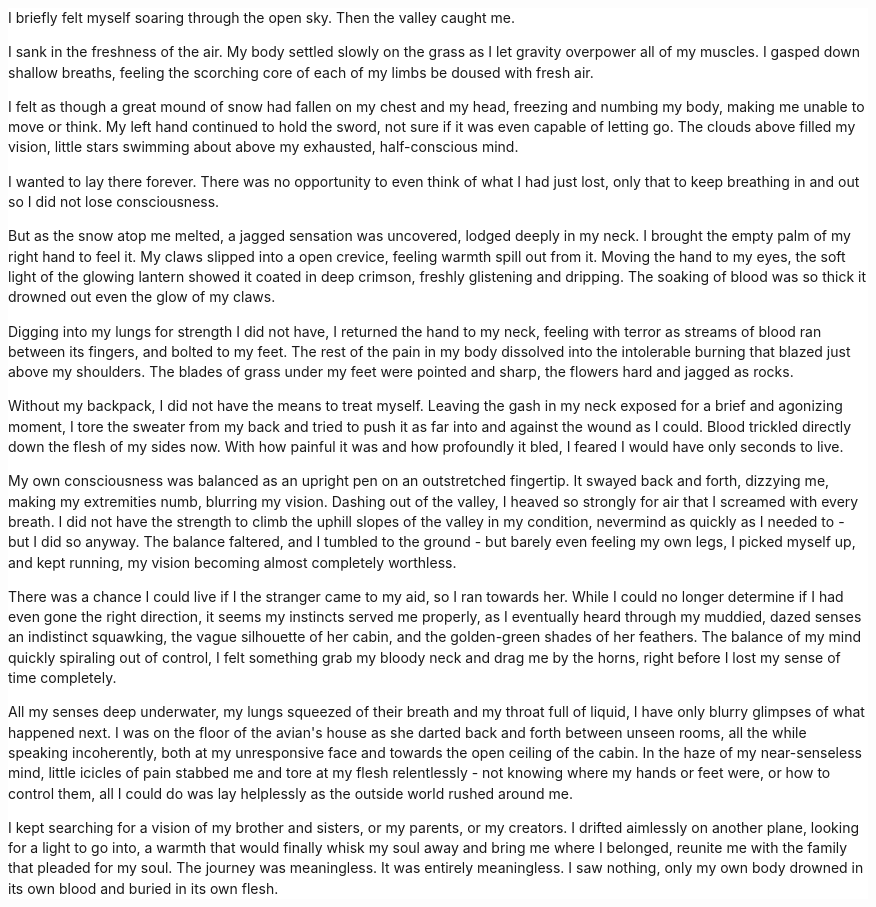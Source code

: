 I briefly felt myself soaring through the open sky. Then the valley caught me. 

I sank in the freshness of the air. My body settled slowly on the grass as I let gravity overpower all of my muscles. I gasped down shallow breaths, feeling the scorching core of each of my limbs be doused with fresh air.

I felt as though a great mound of snow had fallen on my chest and my head, freezing and numbing my body, making me unable to move or think. My left hand continued to hold the sword, not sure if it was even capable of letting go. The clouds above filled my vision, little stars swimming about above my exhausted, half-conscious mind.

I wanted to lay there forever. There was no opportunity to even think of what I had just lost, only that to keep breathing in and out so I did not lose consciousness. 

But as the snow atop me melted, a jagged sensation was uncovered, lodged deeply in my neck. I brought the empty palm of my right hand to feel it. My claws slipped into a open crevice, feeling warmth spill out from it. Moving the hand to my eyes, the soft light of the glowing lantern showed it coated in deep crimson, freshly glistening and dripping. The soaking of blood was so thick it drowned out even the glow of my claws.

Digging into my lungs for strength I did not have, I returned the hand to my neck, feeling with terror as streams of blood ran between its fingers, and bolted to my feet. The rest of the pain in my body dissolved into the intolerable burning that blazed just above my shoulders. The blades of grass under my feet were pointed and sharp, the flowers hard and jagged as rocks.

Without my backpack, I did not have the means to treat myself. Leaving the gash in my neck exposed for a brief and agonizing moment, I tore the sweater from my back and tried to push it as far into and against the wound as I could. Blood trickled directly down the flesh of my sides now. With how painful it was and how profoundly it bled, I feared I would have only seconds to live. 

My own consciousness was balanced as an upright pen on an outstretched fingertip. It swayed back and forth, dizzying me, making my extremities numb, blurring my vision. Dashing out of the valley, I heaved so strongly for air that I screamed with every breath. I did not have the strength to climb the uphill slopes of the valley in my condition, nevermind as quickly as I needed to - but I did so anyway. The balance faltered, and I tumbled to the ground - but barely even feeling my own legs, I picked myself up, and kept running, my vision becoming almost completely worthless. 

There was a chance I could live if I the stranger came to my aid, so I ran towards her. While I could no longer determine if I had even gone the right direction, it seems my instincts served me properly, as I eventually heard through my muddied, dazed senses an indistinct squawking, the vague silhouette of her cabin, and the golden-green shades of her feathers. The balance of my mind quickly spiraling out of control, I felt something grab my bloody neck and drag me by the horns, right before I lost my sense of time completely.

All my senses deep underwater, my lungs squeezed of their breath and my throat full of liquid, I have only blurry glimpses of what happened next. I was on the floor of the avian's house as she darted back and forth between unseen rooms, all the while speaking incoherently, both at my unresponsive face and towards the open ceiling of the cabin. In the haze of my near-senseless mind, little icicles of pain stabbed me and tore at my flesh relentlessly - not knowing where my hands or feet were, or how to control them, all I could do was lay helplessly as the outside world rushed around me.

I kept searching for a vision of my brother and sisters, or my parents, or my creators. I drifted aimlessly on another plane, looking for a light to go into, a warmth that would finally whisk my soul away and bring me where I belonged, reunite me with the family that pleaded for my soul. The journey was meaningless. It was entirely meaningless. I saw nothing, only my own body drowned in its own blood and buried in its own flesh.
